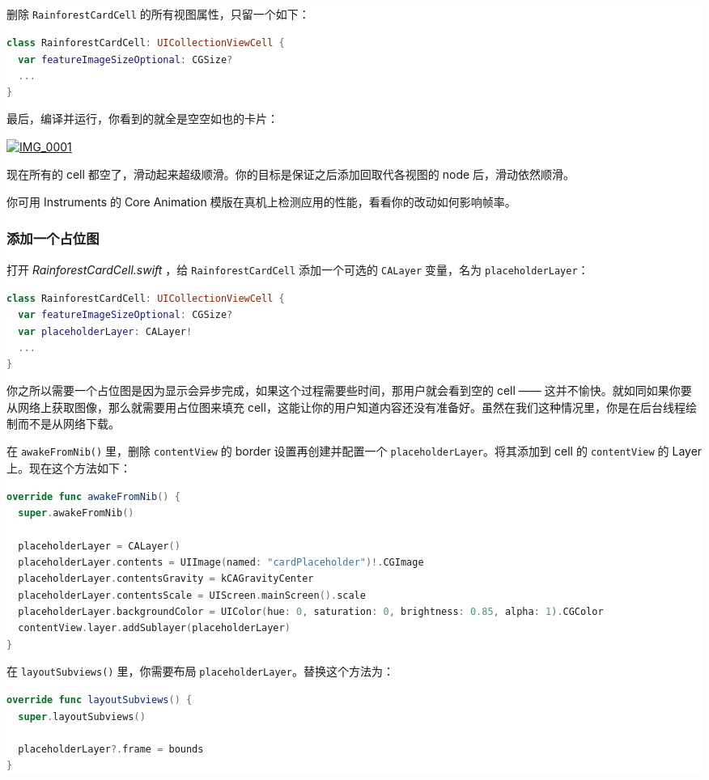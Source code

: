 删除 `RainforestCardCell` 的所有视图属性，只留一个如下：

```Swift
class RainforestCardCell: UICollectionViewCell {
  var featureImageSizeOptional: CGSize?
  ...
}
```

最后，编译并运行，你看到的就全是空空如也的卡片：

[![IMG_0001](http://cdn2.raywenderlich.com/wp-content/uploads/2014/10/IMG_0001-375x500.jpg)](http://cdn2.raywenderlich.com/wp-content/uploads/2014/10/IMG_0001.jpg)

现在所有的 cell 都空了，滑动起来超级顺滑。你的目标是保证之后添加回取代各视图的 node 后，滑动依然顺滑。

你可用 Instruments 的  Core Animation 模版在真机上检测应用的性能，看看你的改动如何影响帧率。

### 添加一个占位图

打开 _RainforestCardCell.swift_ ，给 `RainforestCardCell` 添加一个可选的 `CALayer` 变量，名为 `placeholderLayer`：

```Swift
class RainforestCardCell: UICollectionViewCell {
  var featureImageSizeOptional: CGSize?
  var placeholderLayer: CALayer!
  ...
}
```

你之所以需要一个占位图是因为显示会异步完成，如果这个过程需要些时间，那用户就会看到空的 cell —— 这并不愉快。就如同如果你要从网络上获取图像，那么就需要用占位图来填充 cell，这能让你的用户知道内容还没有准备好。虽然在我们这种情况里，你是在后台线程绘制而不是从网络下载。

在 `awakeFromNib()` 里，删除 `contentView` 的 border 设置再创建并配置一个 `placeholderLayer`。将其添加到 cell 的 `contentView` 的 Layer 上。现在这个方法如下：

```Swift
override func awakeFromNib() {
  super.awakeFromNib()
 
  placeholderLayer = CALayer()
  placeholderLayer.contents = UIImage(named: "cardPlaceholder")!.CGImage
  placeholderLayer.contentsGravity = kCAGravityCenter
  placeholderLayer.contentsScale = UIScreen.mainScreen().scale
  placeholderLayer.backgroundColor = UIColor(hue: 0, saturation: 0, brightness: 0.85, alpha: 1).CGColor
  contentView.layer.addSublayer(placeholderLayer)
}
```

在 `layoutSubviews()` 里，你需要布局 `placeholderLayer`。替换这个方法为：

```Swift
override func layoutSubviews() {
  super.layoutSubviews()
 
  placeholderLayer?.frame = bounds
}
```

